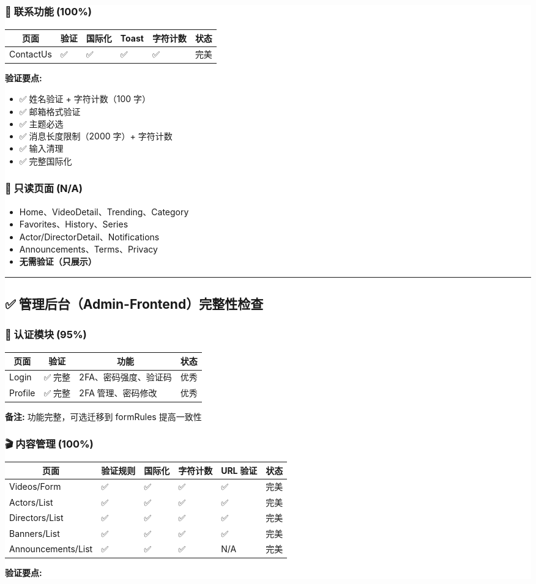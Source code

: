 ### 📧 联系功能 (100%)

| 页面      | 验证 | 国际化 | Toast | 字符计数 | 状态 |
| --------- | ---- | ------ | ----- | -------- | ---- |
| ContactUs | ✅   | ✅     | ✅    | ✅       | 完美 |

**验证要点:**

- ✅ 姓名验证 + 字符计数（100 字）
- ✅ 邮箱格式验证
- ✅ 主题必选
- ✅ 消息长度限制（2000 字）+ 字符计数
- ✅ 输入清理
- ✅ 完整国际化

### 📄 只读页面 (N/A)

- Home、VideoDetail、Trending、Category
- Favorites、History、Series
- Actor/DirectorDetail、Notifications
- Announcements、Terms、Privacy
- **无需验证（只展示）**

---

## ✅ 管理后台（Admin-Frontend）完整性检查

### 🔐 认证模块 (95%)

| 页面    | 验证    | 功能                  | 状态 |
| ------- | ------- | --------------------- | ---- |
| Login   | ✅ 完整 | 2FA、密码强度、验证码 | 优秀 |
| Profile | ✅ 完整 | 2FA 管理、密码修改    | 优秀 |

**备注:** 功能完整，可选迁移到 formRules 提高一致性

### 🎬 内容管理 (100%)

| 页面               | 验证规则 | 国际化 | 字符计数 | URL 验证 | 状态 |
| ------------------ | -------- | ------ | -------- | -------- | ---- |
| Videos/Form        | ✅       | ✅     | ✅       | ✅       | 完美 |
| Actors/List        | ✅       | ✅     | ✅       | ✅       | 完美 |
| Directors/List     | ✅       | ✅     | ✅       | ✅       | 完美 |
| Banners/List       | ✅       | ✅     | ✅       | ✅       | 完美 |
| Announcements/List | ✅       | ✅     | ✅       | N/A      | 完美 |

**验证要点:**

